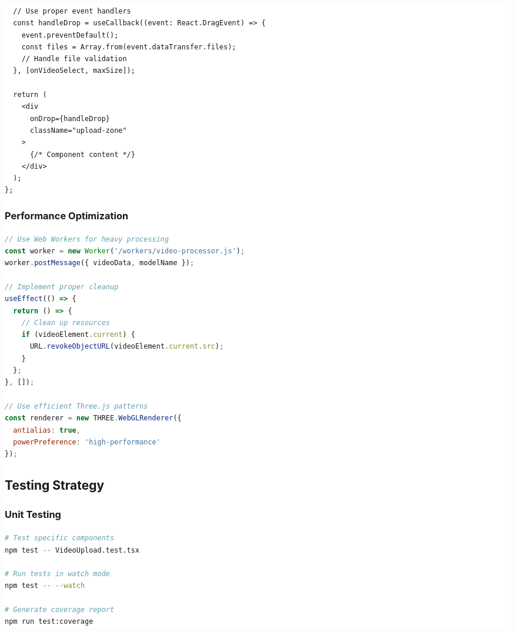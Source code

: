 ```tsx
  // Use proper event handlers
  const handleDrop = useCallback((event: React.DragEvent) => {
    event.preventDefault();
    const files = Array.from(event.dataTransfer.files);
    // Handle file validation
  }, [onVideoSelect, maxSize]);

  return (
    <div 
      onDrop={handleDrop}
      className="upload-zone"
    >
      {/* Component content */}
    </div>
  );
};
```

### Performance Optimization
```javascript
// Use Web Workers for heavy processing
const worker = new Worker('/workers/video-processor.js');
worker.postMessage({ videoData, modelName });

// Implement proper cleanup
useEffect(() => {
  return () => {
    // Clean up resources
    if (videoElement.current) {
      URL.revokeObjectURL(videoElement.current.src);
    }
  };
}, []);

// Use efficient Three.js patterns
const renderer = new THREE.WebGLRenderer({
  antialias: true,
  powerPreference: 'high-performance'
});
```

## Testing Strategy

### Unit Testing
```bash
# Test specific components
npm test -- VideoUpload.test.tsx

# Run tests in watch mode
npm test -- --watch

# Generate coverage report
npm run test:coverage
```
